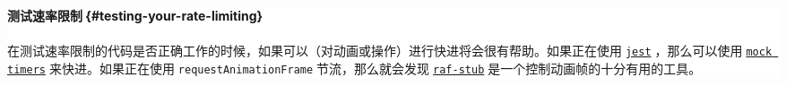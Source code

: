 #### 测试速率限制 {#testing-your-rate-limiting}

在测试速率限制的代码是否正确工作的时候，如果可以（对动画或操作）进行快进将会很有帮助。如果正在使用 [`jest`](https://facebook.github.io/jest/) ，那么可以使用 [`mock timers`](https://facebook.github.io/jest/docs/en/timer-mocks.html) 来快进。如果正在使用  `requestAnimationFrame` 节流，那么就会发现 [`raf-stub`](https://github.com/alexreardon/raf-stub) 是一个控制动画帧的十分有用的工具。
